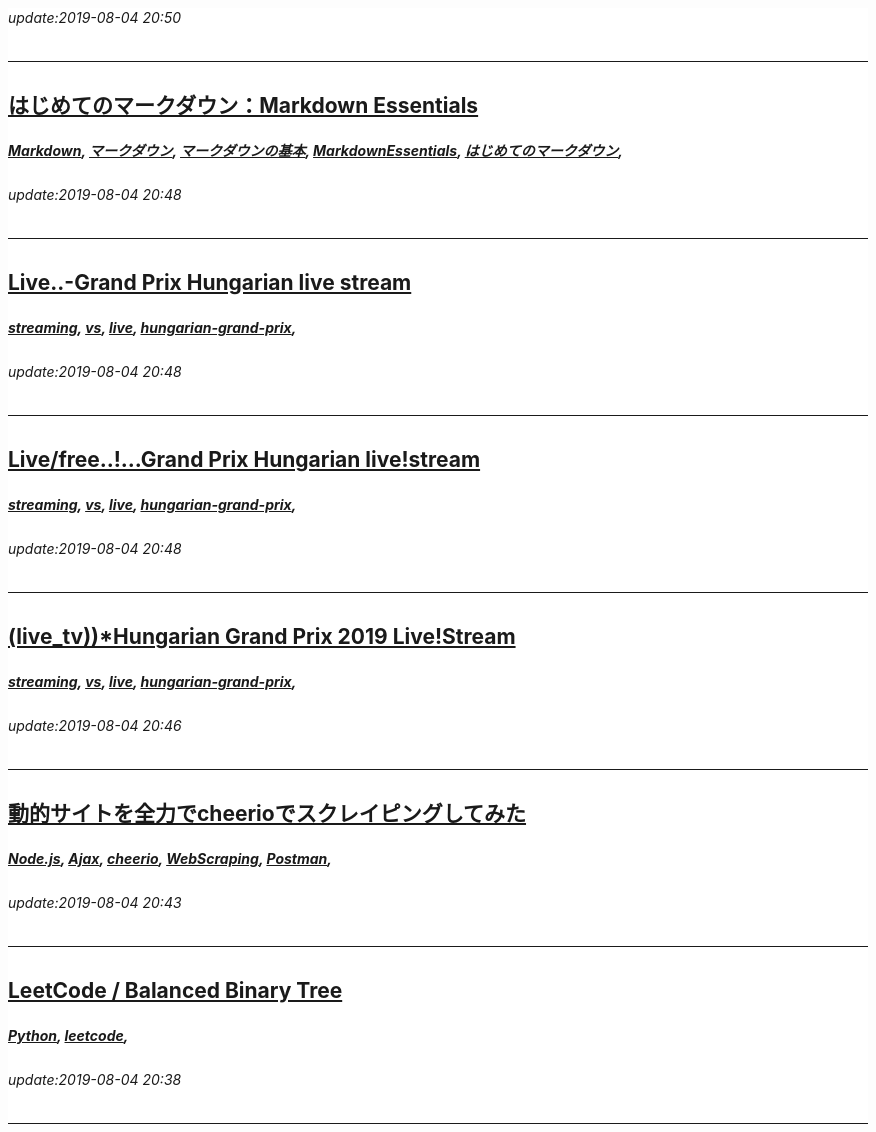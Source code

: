 ###### update:2019-08-04 20:50
---
## [はじめてのマークダウン：Markdown Essentials](https://qiita.com/takahiro_jb/items/03c7a1f1e740927ffe62)
##### [Markdown](https://qiita.com/tags/Markdown), [マークダウン](https://qiita.com/tags/マークダウン), [マークダウンの基本](https://qiita.com/tags/マークダウンの基本), [MarkdownEssentials](https://qiita.com/tags/MarkdownEssentials), [はじめてのマークダウン](https://qiita.com/tags/はじめてのマークダウン), 
###### update:2019-08-04 20:48
---
## [Live..-Grand Prix Hungarian live stream](https://qiita.com/Hungarian-Grand-Prix-live-4k/items/65407664146ab34b6f5b)
##### [streaming](https://qiita.com/tags/streaming), [vs](https://qiita.com/tags/vs), [live](https://qiita.com/tags/live), [hungarian-grand-prix](https://qiita.com/tags/hungarian-grand-prix), 
###### update:2019-08-04 20:48
---
## [Live/free..!...Grand Prix Hungarian live!stream](https://qiita.com/Hungarian-Grand-Prix-live-4k/items/5f1ec0484a131b6ad2b1)
##### [streaming](https://qiita.com/tags/streaming), [vs](https://qiita.com/tags/vs), [live](https://qiita.com/tags/live), [hungarian-grand-prix](https://qiita.com/tags/hungarian-grand-prix), 
###### update:2019-08-04 20:48
---
## [(live_tv))*Hungarian Grand Prix 2019 Live!Stream](https://qiita.com/Hungarian-Grand-Prix-live-4k/items/8f6189e6389309e90bf9)
##### [streaming](https://qiita.com/tags/streaming), [vs](https://qiita.com/tags/vs), [live](https://qiita.com/tags/live), [hungarian-grand-prix](https://qiita.com/tags/hungarian-grand-prix), 
###### update:2019-08-04 20:46
---
## [動的サイトを全力でcheerioでスクレイピングしてみた](https://qiita.com/Hiroro0970/items/ec1fc52623693332c390)
##### [Node.js](https://qiita.com/tags/Node.js), [Ajax](https://qiita.com/tags/Ajax), [cheerio](https://qiita.com/tags/cheerio), [WebScraping](https://qiita.com/tags/WebScraping), [Postman](https://qiita.com/tags/Postman), 
###### update:2019-08-04 20:43
---
## [LeetCode / Balanced Binary Tree](https://qiita.com/mhiro216/items/6a49ac9648f8483c54ae)
##### [Python](https://qiita.com/tags/Python), [leetcode](https://qiita.com/tags/leetcode), 
###### update:2019-08-04 20:38
---